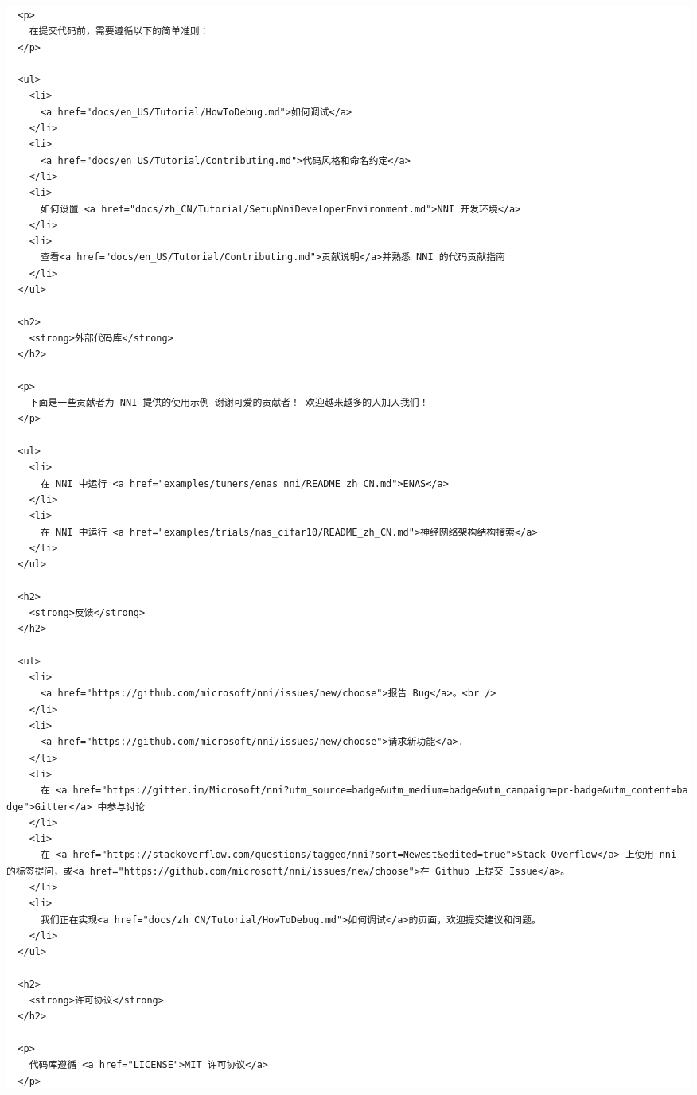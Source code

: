       <p>
        在提交代码前，需要遵循以下的简单准则：
      </p>
      
      <ul>
        <li>
          <a href="docs/en_US/Tutorial/HowToDebug.md">如何调试</a>
        </li>
        <li>
          <a href="docs/en_US/Tutorial/Contributing.md">代码风格和命名约定</a>
        </li>
        <li>
          如何设置 <a href="docs/zh_CN/Tutorial/SetupNniDeveloperEnvironment.md">NNI 开发环境</a>
        </li>
        <li>
          查看<a href="docs/en_US/Tutorial/Contributing.md">贡献说明</a>并熟悉 NNI 的代码贡献指南
        </li>
      </ul>
      
      <h2>
        <strong>外部代码库</strong>
      </h2>
      
      <p>
        下面是一些贡献者为 NNI 提供的使用示例 谢谢可爱的贡献者！ 欢迎越来越多的人加入我们！
      </p>
      
      <ul>
        <li>
          在 NNI 中运行 <a href="examples/tuners/enas_nni/README_zh_CN.md">ENAS</a>
        </li>
        <li>
          在 NNI 中运行 <a href="examples/trials/nas_cifar10/README_zh_CN.md">神经网络架构结构搜索</a>
        </li>
      </ul>
      
      <h2>
        <strong>反馈</strong>
      </h2>
      
      <ul>
        <li>
          <a href="https://github.com/microsoft/nni/issues/new/choose">报告 Bug</a>。<br />
        </li>
        <li>
          <a href="https://github.com/microsoft/nni/issues/new/choose">请求新功能</a>.
        </li>
        <li>
          在 <a href="https://gitter.im/Microsoft/nni?utm_source=badge&utm_medium=badge&utm_campaign=pr-badge&utm_content=badge">Gitter</a> 中参与讨论
        </li>
        <li>
          在 <a href="https://stackoverflow.com/questions/tagged/nni?sort=Newest&edited=true">Stack Overflow</a> 上使用 nni 的标签提问，或<a href="https://github.com/microsoft/nni/issues/new/choose">在 Github 上提交 Issue</a>。
        </li>
        <li>
          我们正在实现<a href="docs/zh_CN/Tutorial/HowToDebug.md">如何调试</a>的页面，欢迎提交建议和问题。
        </li>
      </ul>
      
      <h2>
        <strong>许可协议</strong>
      </h2>
      
      <p>
        代码库遵循 <a href="LICENSE">MIT 许可协议</a>
      </p>